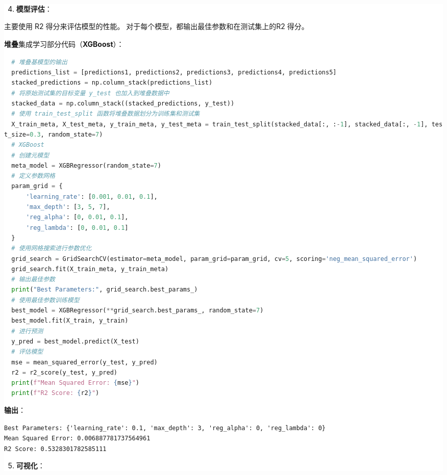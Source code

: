 4. **模型评估**：

主要使用 R2 得分来评估模型的性能。
对于每个模型，都输出最佳参数和在测试集上的R2 得分。

**堆叠**集成学习部分代码（**XGBoost**）：

```python
  # 堆叠基模型的输出
  predictions_list = [predictions1, predictions2, predictions3, predictions4, predictions5]
  stacked_predictions = np.column_stack(predictions_list)
  # 将原始测试集的目标变量 y_test 也加入到堆叠数据中
  stacked_data = np.column_stack((stacked_predictions, y_test))
  # 使用 train_test_split 函数将堆叠数据划分为训练集和测试集
  X_train_meta, X_test_meta, y_train_meta, y_test_meta = train_test_split(stacked_data[:, :-1], stacked_data[:, -1], test_size=0.3, random_state=7)
  # XGBoost
  # 创建元模型
  meta_model = XGBRegressor(random_state=7)
  # 定义参数网格
  param_grid = {
      'learning_rate': [0.001, 0.01, 0.1],
      'max_depth': [3, 5, 7],
      'reg_alpha': [0, 0.01, 0.1],
      'reg_lambda': [0, 0.01, 0.1]
  }
  # 使用网格搜索进行参数优化
  grid_search = GridSearchCV(estimator=meta_model, param_grid=param_grid, cv=5, scoring='neg_mean_squared_error')
  grid_search.fit(X_train_meta, y_train_meta)
  # 输出最佳参数
  print("Best Parameters:", grid_search.best_params_)
  # 使用最佳参数训练模型
  best_model = XGBRegressor(**grid_search.best_params_, random_state=7)
  best_model.fit(X_train, y_train)
  # 进行预测
  y_pred = best_model.predict(X_test)
  # 评估模型
  mse = mean_squared_error(y_test, y_pred)
  r2 = r2_score(y_test, y_pred)
  print(f"Mean Squared Error: {mse}")
  print(f"R2 Score: {r2}")
```

**输出**：

```
Best Parameters: {'learning_rate': 0.1, 'max_depth': 3, 'reg_alpha': 0, 'reg_lambda': 0}
Mean Squared Error: 0.006887781737564961
R2 Score: 0.5328301782585111
```

5. **可视化**：


